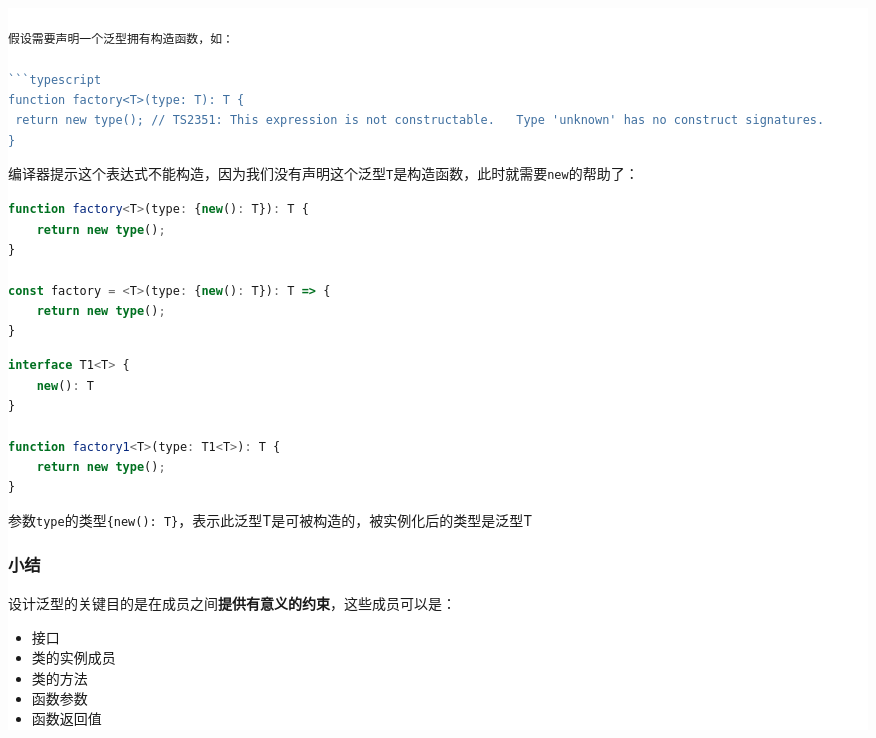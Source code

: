    ```typescript

假设需要声明一个泛型拥有构造函数，如：

```typescript
function factory<T>(type: T): T {
    return new type(); // TS2351: This expression is not constructable.   Type 'unknown' has no construct signatures.
}
```

编译器提示这个表达式不能构造，因为我们没有声明这个泛型`T`是构造函数，此时就需要`new`的帮助了：

```typescript
function factory<T>(type: {new(): T}): T {
    return new type();
}

const factory = <T>(type: {new(): T}): T => {
    return new type();
}
```

```typescript
interface T1<T> {
    new(): T
}

function factory1<T>(type: T1<T>): T {
    return new type();
}
```

参数`type`的类型`{new(): T}`，表示此泛型T是可被构造的，被实例化后的类型是泛型T



### 小结

设计泛型的关键目的是在成员之间**提供有意义的约束**，这些成员可以是：

* 接口
* 类的实例成员
* 类的方法
* 函数参数
* 函数返回值

